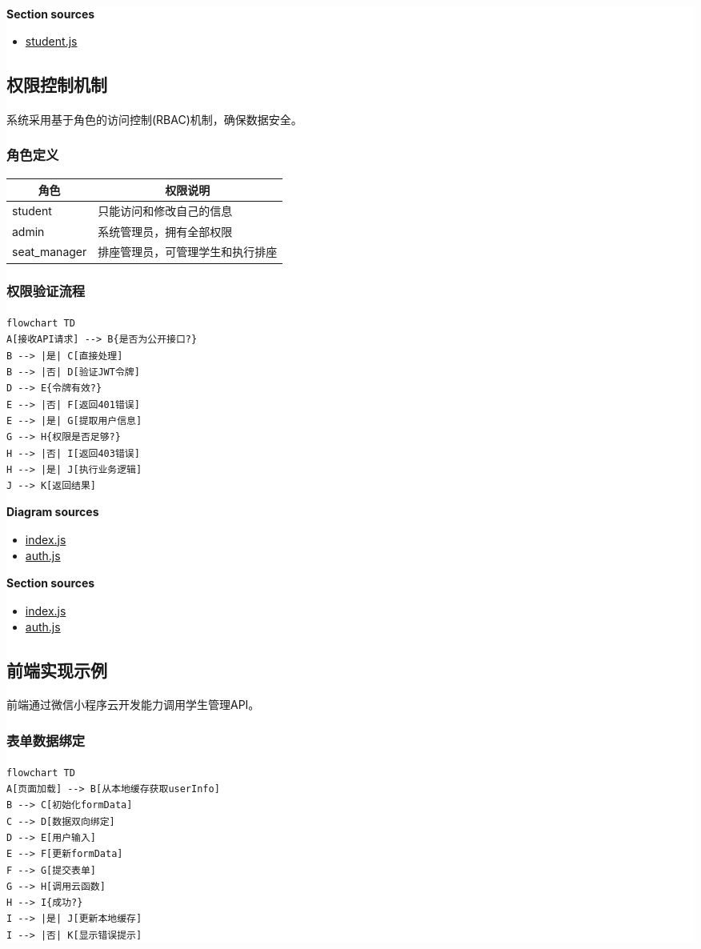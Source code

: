 **Section sources**
- [student.js](file://cloudfunctions/seatArrangementFunctions/modules/student.js#L214-L313)

## 权限控制机制
系统采用基于角色的访问控制(RBAC)机制，确保数据安全。

### 角色定义
| 角色 | 权限说明 |
|------|----------|
| student | 只能访问和修改自己的信息 |
| admin | 系统管理员，拥有全部权限 |
| seat_manager | 排座管理员，可管理学生和执行排座 |

### 权限验证流程
```mermaid
flowchart TD
A[接收API请求] --> B{是否为公开接口?}
B --> |是| C[直接处理]
B --> |否| D[验证JWT令牌]
D --> E{令牌有效?}
E --> |否| F[返回401错误]
E --> |是| G[提取用户信息]
G --> H{权限是否足够?}
H --> |否| I[返回403错误]
H --> |是| J[执行业务逻辑]
J --> K[返回结果]
```

**Diagram sources**
- [index.js](file://cloudfunctions/seatArrangementFunctions/index.js#L150-L200)
- [auth.js](file://cloudfunctions/seatArrangementFunctions/modules/auth.js#L1-L244)

**Section sources**
- [index.js](file://cloudfunctions/seatArrangementFunctions/index.js#L150-L200)
- [auth.js](file://cloudfunctions/seatArrangementFunctions/modules/auth.js#L1-L244)

## 前端实现示例
前端通过微信小程序云开发能力调用学生管理API。

### 表单数据绑定
```mermaid
flowchart TD
A[页面加载] --> B[从本地缓存获取userInfo]
B --> C[初始化formData]
C --> D[数据双向绑定]
D --> E[用户输入]
E --> F[更新formData]
F --> G[提交表单]
G --> H[调用云函数]
H --> I{成功?}
I --> |是| J[更新本地缓存]
I --> |否| K[显示错误提示]
```
